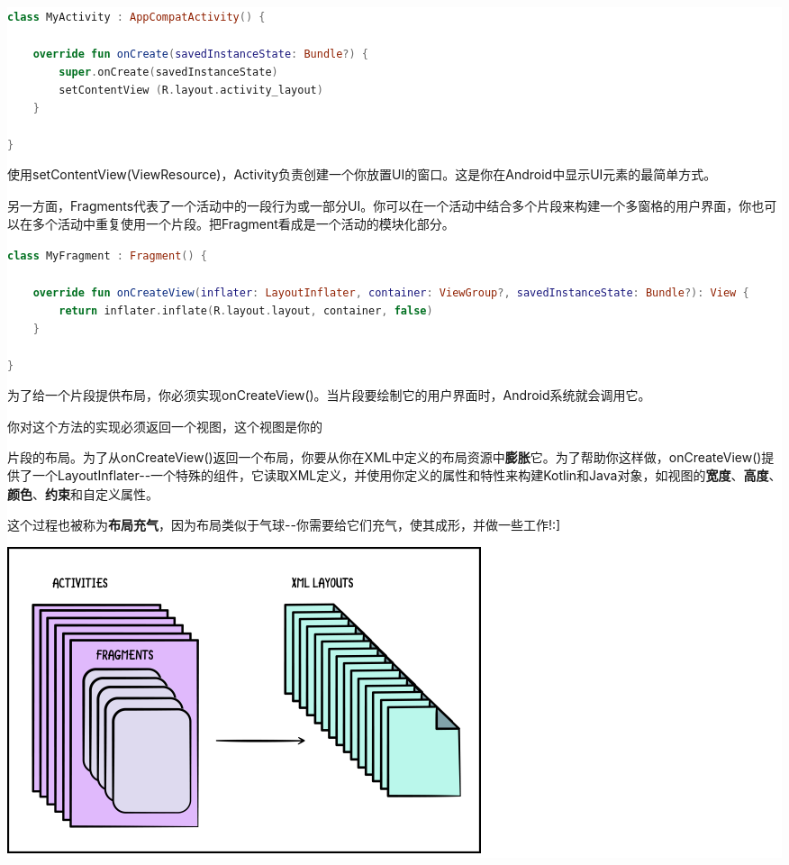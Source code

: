 ```kotlin
class MyActivity : AppCompatActivity() {

    override fun onCreate(savedInstanceState: Bundle?) {
        super.onCreate(savedInstanceState) 
        setContentView (R.layout.activity_layout)
    }

}
```

使用setContentView(ViewResource)，Activity负责创建一个你放置UI的窗口。这是你在Android中显示UI元素的最简单方式。

另一方面，Fragments代表了一个活动中的一段行为或一部分UI。你可以在一个活动中结合多个片段来构建一个多窗格的用户界面，你也可以在多个活动中重复使用一个片段。把Fragment看成是一个活动的模块化部分。

```kotlin
class MyFragment : Fragment() {

    override fun onCreateView(inflater: LayoutInflater, container: ViewGroup?, savedInstanceState: Bundle?): View { 
        return inflater.inflate(R.layout.layout, container, false) 
    }

}
```



为了给一个片段提供布局，你必须实现onCreateView()。当片段要绘制它的用户界面时，Android系统就会调用它。

你对这个方法的实现必须返回一个视图，这个视图是你的 

片段的布局。为了从onCreateView()返回一个布局，你要从你在XML中定义的布局资源中**膨胀**它。为了帮助你这样做，onCreateView()提供了一个LayoutInflater--一个特殊的组件，它读取XML定义，并使用你定义的属性和特性来构建Kotlin和Java对象，如视图的**宽度**、**高度**、**颜色**、**约束**和自定义属性。

这个过程也被称为**布局充气**，因为布局类似于气球--你需要给它们充气，使其成形，并做一些工作!:]

![img](./README.assets/wpsqQgX0F.png)
